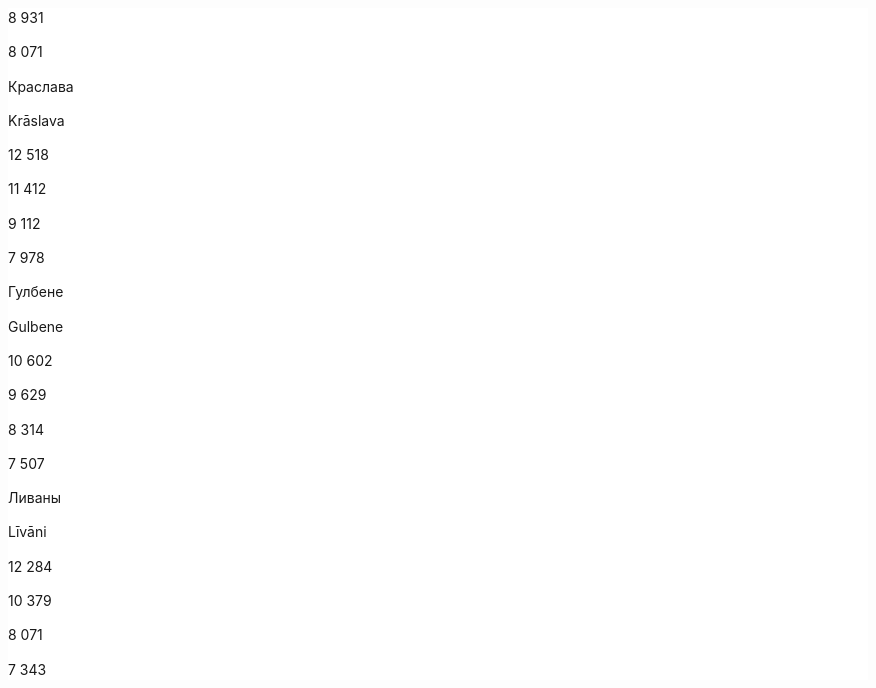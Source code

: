 8 931


8 071






Краслава


Krāslava


12 518


11 412


9 112


7 978






Гулбене


Gulbene


10 602


9 629


8 314


7 507






Ливаны


Līvāni


12 284


10 379


8 071


7 343





